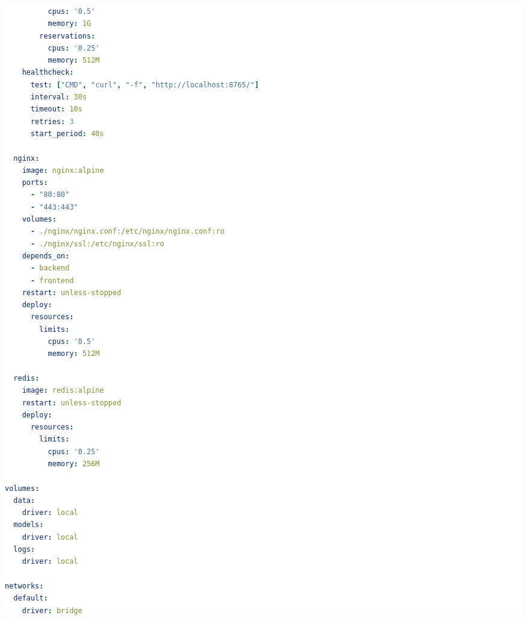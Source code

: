 ```yaml
          cpus: '0.5'
          memory: 1G
        reservations:
          cpus: '0.25'
          memory: 512M
    healthcheck:
      test: ["CMD", "curl", "-f", "http://localhost:8765/"]
      interval: 30s
      timeout: 10s
      retries: 3
      start_period: 40s

  nginx:
    image: nginx:alpine
    ports:
      - "80:80"
      - "443:443"
    volumes:
      - ./nginx/nginx.conf:/etc/nginx/nginx.conf:ro
      - ./nginx/ssl:/etc/nginx/ssl:ro
    depends_on:
      - backend
      - frontend
    restart: unless-stopped
    deploy:
      resources:
        limits:
          cpus: '0.5'
          memory: 512M

  redis:
    image: redis:alpine
    restart: unless-stopped
    deploy:
      resources:
        limits:
          cpus: '0.25'
          memory: 256M

volumes:
  data:
    driver: local
  models:
    driver: local
  logs:
    driver: local

networks:
  default:
    driver: bridge
```
